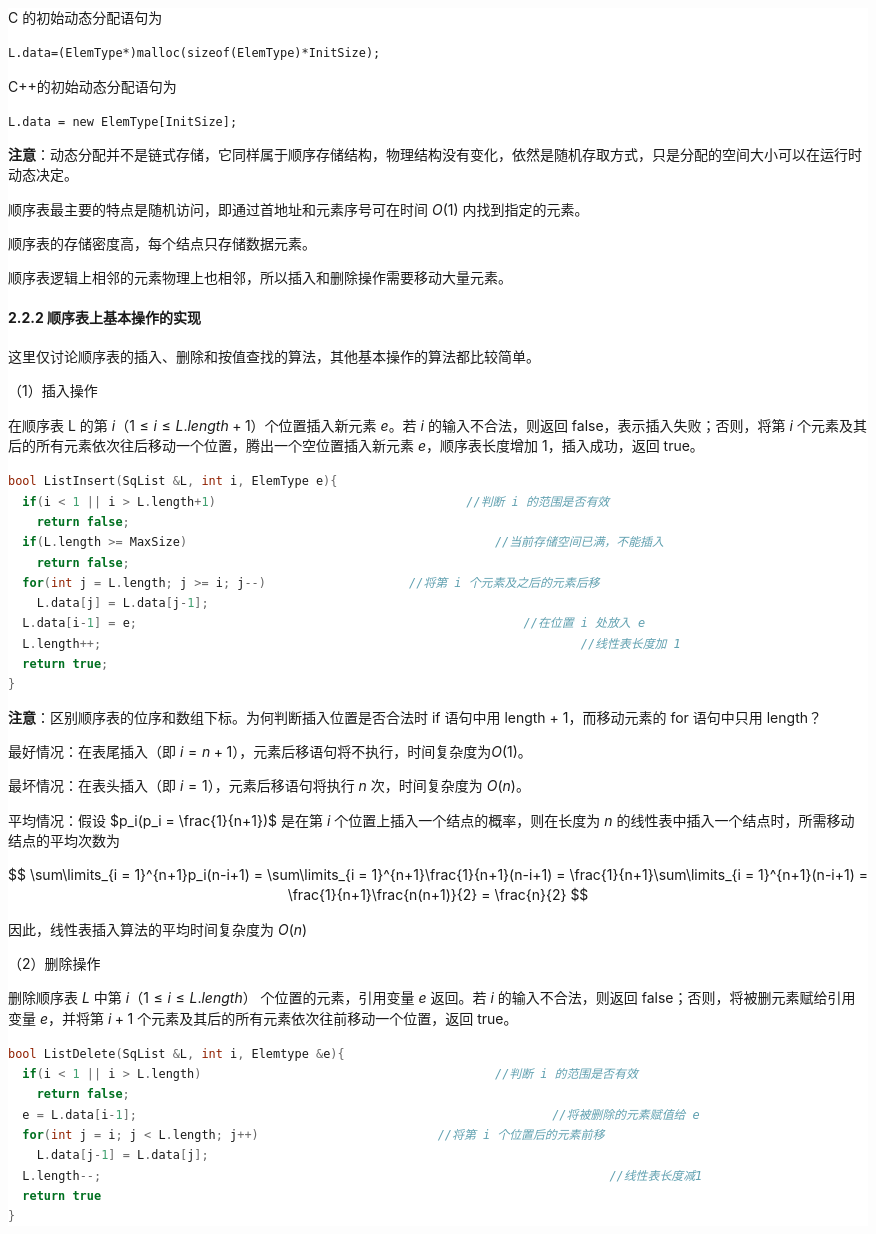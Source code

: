 C 的初始动态分配语句为

`L.data=(ElemType*)malloc(sizeof(ElemType)*InitSize);`

C++的初始动态分配语句为

`L.data = new ElemType[InitSize];`

**注意**：动态分配并不是链式存储，它同样属于顺序存储结构，物理结构没有变化，依然是随机存取方式，只是分配的空间大小可以在运行时动态决定。

顺序表最主要的特点是随机访问，即通过首地址和元素序号可在时间 $O(1)$ 内找到指定的元素。

顺序表的存储密度高，每个结点只存储数据元素。

顺序表逻辑上相邻的元素物理上也相邻，所以插入和删除操作需要移动大量元素。

#### 2.2.2 顺序表上基本操作的实现

这里仅讨论顺序表的插入、删除和按值查找的算法，其他基本操作的算法都比较简单。

（1）插入操作

在顺序表 L 的第 $i（1 \leq i \leq L.length+1）$个位置插入新元素 $e$。若 $i$ 的输入不合法，则返回 false，表示插入失败；否则，将第 $i$ 个元素及其后的所有元素依次往后移动一个位置，腾出一个空位置插入新元素 $e$，顺序表长度增加 1，插入成功，返回 true。

```c++
bool ListInsert(SqList &L, int i, ElemType e){
  if(i < 1 || i > L.length+1)									//判断 i 的范围是否有效
    return false;
  if(L.length >= MaxSize)											//当前存储空间已满，不能插入
    return false;
  for(int j = L.length; j >= i; j--)					//将第 i 个元素及之后的元素后移
    L.data[j] = L.data[j-1];
  L.data[i-1] = e;														//在位置 i 处放入 e
  L.length++;																	//线性表长度加 1
  return true;
}
```

**注意**：区别顺序表的位序和数组下标。为何判断插入位置是否合法时 if 语句中用 length + 1，而移动元素的 for 语句中只用 length？

最好情况：在表尾插入（即 $i = n + 1$），元素后移语句将不执行，时间复杂度为$O(1)$。

最坏情况：在表头插入（即 $i = 1$），元素后移语句将执行 $n$ 次，时间复杂度为 $O(n)$。

平均情况：假设 $p_i(p_i = \frac{1}{n+1})$ 是在第 $i$ 个位置上插入一个结点的概率，则在长度为 $n$ 的线性表中插入一个结点时，所需移动结点的平均次数为

$$
\sum\limits_{i = 1}^{n+1}p_i(n-i+1) = \sum\limits_{i = 1}^{n+1}\frac{1}{n+1}(n-i+1) = \frac{1}{n+1}\sum\limits_{i = 1}^{n+1}(n-i+1) = \frac{1}{n+1}\frac{n(n+1)}{2} = \frac{n}{2}
$$

因此，线性表插入算法的平均时间复杂度为 $O(n)$

（2）删除操作

删除顺序表 $L$ 中第 $i（1 \leq i \leq L.length）$ 个位置的元素，引用变量 $e$ 返回。若 $i$ 的输入不合法，则返回 false；否则，将被删元素赋给引用变量 $e$，并将第 $i+1$ 个元素及其后的所有元素依次往前移动一个位置，返回 true。

```c++
bool ListDelete(SqList &L, int i, Elemtype &e){
  if(i < 1 || i > L.length)											//判断 i 的范围是否有效
    return false;
  e = L.data[i-1];															//将被删除的元素赋值给 e
  for(int j = i; j < L.length; j++)							//将第 i 个位置后的元素前移
    L.data[j-1] = L.data[j];
  L.length--;																		//线性表长度减1
  return true
}
```
